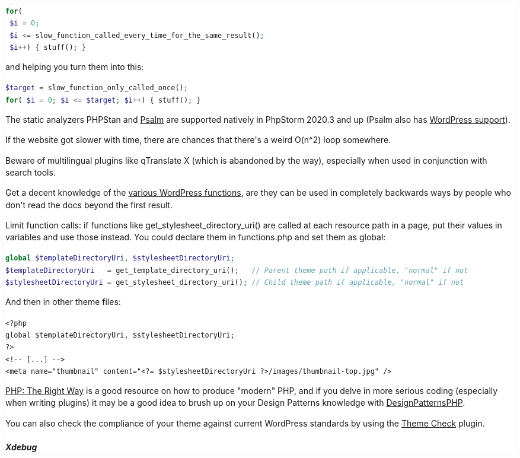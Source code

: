 ```php
for(
 $i = 0;
 $i <= slow_function_called_every_time_for_the_same_result();
 $i++) { stuff(); }
```

and helping you turn them into this:

```php
$target = slow_function_only_called_once();
for( $i = 0; $i <= $target; $i++) { stuff(); }
```

The static analyzers PHPStan and [Psalm](https://psalm.dev/) are supported natively in PhpStorm 2020.3 and up (Psalm also has [WordPress support](https://packagist.org/packages/humanmade/psalm-plugin-wordpress)).

If the website got slower with time, there are chances that there's a weird O(n^2) loop somewhere.

Beware of multilingual plugins like qTranslate X (which is abandoned by the way), especially when used in conjunction with search tools.

Get a decent knowledge of the [various WordPress functions](https://developer.wordpress.org/reference/), are they can be used in completely backwards ways by people who don't read the docs beyond the first result.

Limit function calls: if functions like get_stylesheet_directory_uri() are called at each resource path in a page, put their values in variables and use those instead.
You could declare them in functions.php and set them as global:

```php
global $templateDirectoryUri, $stylesheetDirectoryUri;
$templateDirectoryUri   = get_template_directory_uri();   // Parent theme path if applicable, "normal" if not
$stylesheetDirectoryUri = get_stylesheet_directory_uri(); // Child theme path if applicable, "normal" if not
```

And then in other theme files:

```php+HTML
<?php
global $templateDirectoryUri, $stylesheetDirectoryUri;
?>
<!-- [...] -->
<meta name="thumbnail" content="<?= $stylesheetDirectoryUri ?>/images/thumbnail-top.jpg" />
```

[PHP: The Right Way](https://phptherightway.com/) is a good resource on how to produce "modern" PHP, and if you delve in more serious coding (especially when writing plugins) it may be a good idea to brush up on your Design Patterns knowledge with [DesignPatternsPHP](https://designpatternsphp.readthedocs.io/en/latest/README.html).

You can also check the compliance of your theme against current WordPress standards by using the [Theme Check](https://wordpress.org/plugins/theme-check/) plugin.

##### Xdebug
